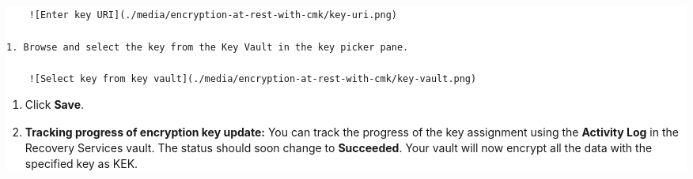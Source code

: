         ![Enter key URI](./media/encryption-at-rest-with-cmk/key-uri.png)

    1. Browse and select the key from the Key Vault in the key picker pane.

        ![Select key from key vault](./media/encryption-at-rest-with-cmk/key-vault.png)

1. Click **Save**.

1. **Tracking progress of encryption key update:** You can track the progress of the key assignment using the **Activity Log** in the Recovery Services vault. The status should soon change to **Succeeded**. Your vault will now encrypt all the data with the specified key as KEK.
